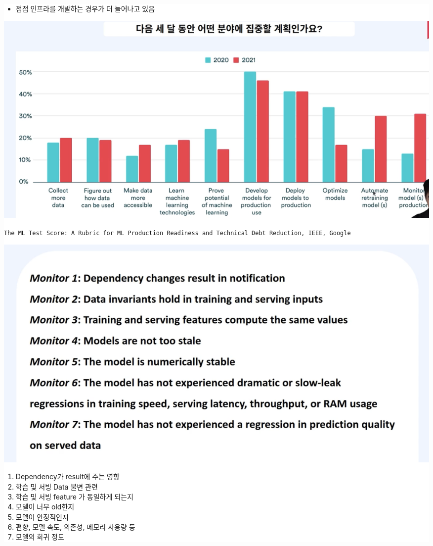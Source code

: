 - 점점 인프라를 개발하는 경우가 더 늘어나고 있음

![Untitled](1-4%20Model%20%20b8ae8/Untitled%204.png)

`The ML Test Score: A Rubric for ML Production Readiness and Technical Debt Reduction, IEEE, Google`

![Untitled](1-4%20Model%20%20b8ae8/Untitled%205.png)

1. Dependency가 result에 주는 영향
2. 학습 및 서빙 Data 불변 관련
3. 학습 및 서빙 feature 가 동일하게 되는지
4. 모델이 너무 old한지
5. 모델이 안정적인지
6. 편향, 모델 속도, 의존성, 메모리 사용량 등 
7. 모델의 회귀 정도
